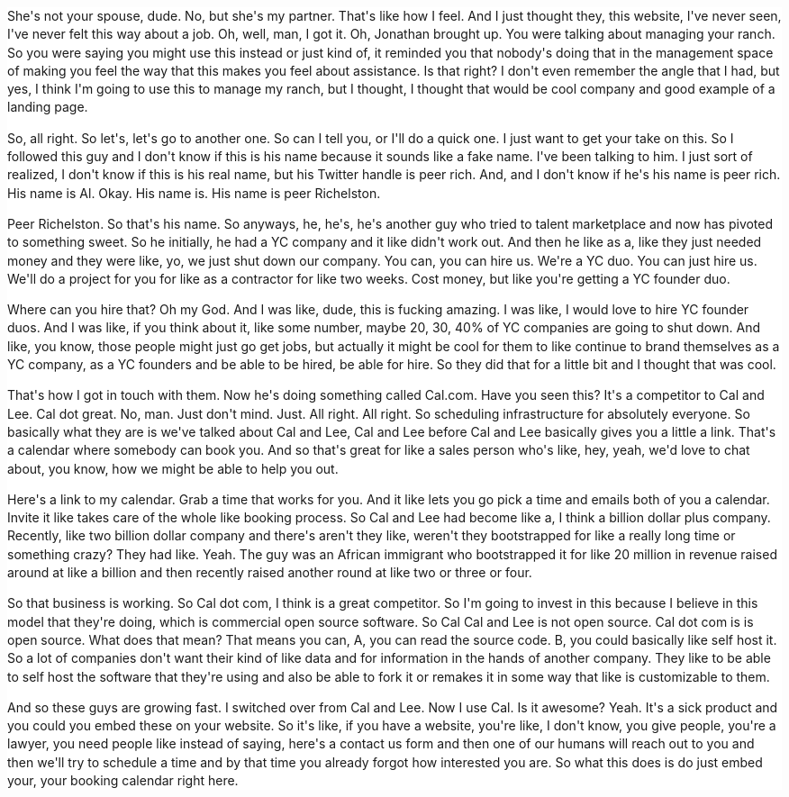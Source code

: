 She's not your spouse, dude. No, but she's my partner. That's like how I feel. And I just thought they, this website, I've never seen, I've never felt this way about a job. Oh, well, man, I got it. Oh, Jonathan brought up. You were talking about managing your ranch. So you were saying you might use this instead or just kind of, it reminded you that nobody's doing that in the management space of making you feel the way that this makes you feel about assistance. Is that right? I don't even remember the angle that I had, but yes, I think I'm going to use this to manage my ranch, but I thought, I thought that would be cool company and good example of a landing page.

So, all right. So let's, let's go to another one. So can I tell you, or I'll do a quick one. I just want to get your take on this. So I followed this guy and I don't know if this is his name because it sounds like a fake name. I've been talking to him. I just sort of realized, I don't know if this is his real name, but his Twitter handle is peer rich. And, and I don't know if he's his name is peer rich. His name is Al. Okay. His name is. His name is peer Richelston.

Peer Richelston. So that's his name. So anyways, he, he's, he's another guy who tried to talent marketplace and now has pivoted to something sweet. So he initially, he had a YC company and it like didn't work out. And then he like as a, like they just needed money and they were like, yo, we just shut down our company. You can, you can hire us. We're a YC duo. You can just hire us. We'll do a project for you for like as a contractor for like two weeks. Cost money, but like you're getting a YC founder duo.

Where can you hire that? Oh my God. And I was like, dude, this is fucking amazing. I was like, I would love to hire YC founder duos. And I was like, if you think about it, like some number, maybe 20, 30, 40% of YC companies are going to shut down. And like, you know, those people might just go get jobs, but actually it might be cool for them to like continue to brand themselves as a YC company, as a YC founders and be able to be hired, be able for hire. So they did that for a little bit and I thought that was cool.

That's how I got in touch with them. Now he's doing something called Cal.com. Have you seen this? It's a competitor to Cal and Lee. Cal dot great. No, man. Just don't mind. Just. All right. All right. So scheduling infrastructure for absolutely everyone. So basically what they are is we've talked about Cal and Lee, Cal and Lee before Cal and Lee basically gives you a little a link. That's a calendar where somebody can book you. And so that's great for like a sales person who's like, hey, yeah, we'd love to chat about, you know, how we might be able to help you out.

Here's a link to my calendar. Grab a time that works for you. And it like lets you go pick a time and emails both of you a calendar. Invite it like takes care of the whole like booking process. So Cal and Lee had become like a, I think a billion dollar plus company. Recently, like two billion dollar company and there's aren't they like, weren't they bootstrapped for like a really long time or something crazy? They had like. Yeah. The guy was an African immigrant who bootstrapped it for like 20 million in revenue raised around at like a billion and then recently raised another round at like two or three or four.

So that business is working. So Cal dot com, I think is a great competitor. So I'm going to invest in this because I believe in this model that they're doing, which is commercial open source software. So Cal Cal and Lee is not open source. Cal dot com is is open source. What does that mean? That means you can, A, you can read the source code. B, you could basically like self host it. So a lot of companies don't want their kind of like data and for information in the hands of another company. They like to be able to self host the software that they're using and also be able to fork it or remakes it in some way that like is customizable to them.

And so these guys are growing fast. I switched over from Cal and Lee. Now I use Cal. Is it awesome? Yeah. It's a sick product and you could you embed these on your website. So it's like, if you have a website, you're like, I don't know, you give people, you're a lawyer, you need people like instead of saying, here's a contact us form and then one of our humans will reach out to you and then we'll try to schedule a time and by that time you already forgot how interested you are. So what this does is do just embed your, your booking calendar right here.
